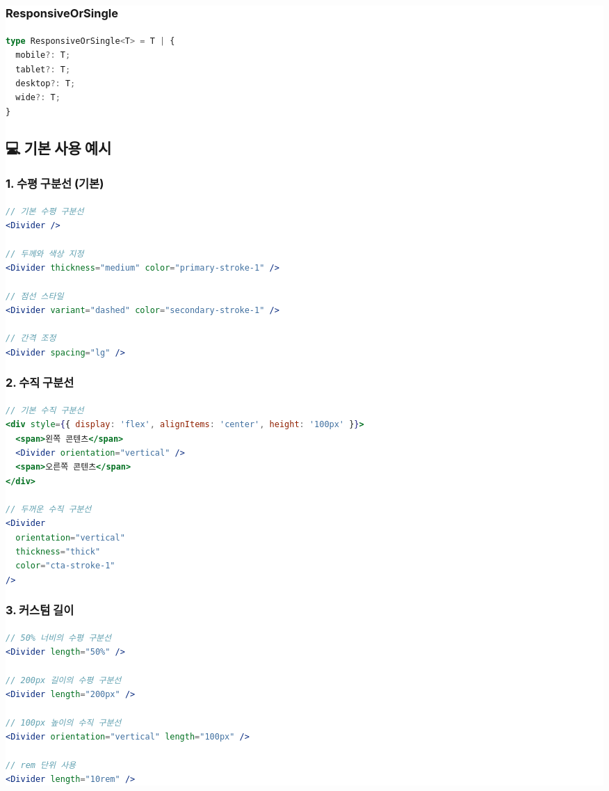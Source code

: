 ### ResponsiveOrSingle

```typescript
type ResponsiveOrSingle<T> = T | {
  mobile?: T;
  tablet?: T;
  desktop?: T;
  wide?: T;
}
```

## 💻 기본 사용 예시

### 1. 수평 구분선 (기본)

```jsx
// 기본 수평 구분선
<Divider />

// 두께와 색상 지정
<Divider thickness="medium" color="primary-stroke-1" />

// 점선 스타일
<Divider variant="dashed" color="secondary-stroke-1" />

// 간격 조정
<Divider spacing="lg" />
```

### 2. 수직 구분선

```jsx
// 기본 수직 구분선
<div style={{ display: 'flex', alignItems: 'center', height: '100px' }}>
  <span>왼쪽 콘텐츠</span>
  <Divider orientation="vertical" />
  <span>오른쪽 콘텐츠</span>
</div>

// 두꺼운 수직 구분선
<Divider 
  orientation="vertical" 
  thickness="thick" 
  color="cta-stroke-1" 
/>
```

### 3. 커스텀 길이

```jsx
// 50% 너비의 수평 구분선
<Divider length="50%" />

// 200px 길이의 수평 구분선
<Divider length="200px" />

// 100px 높이의 수직 구분선
<Divider orientation="vertical" length="100px" />

// rem 단위 사용
<Divider length="10rem" />
```
